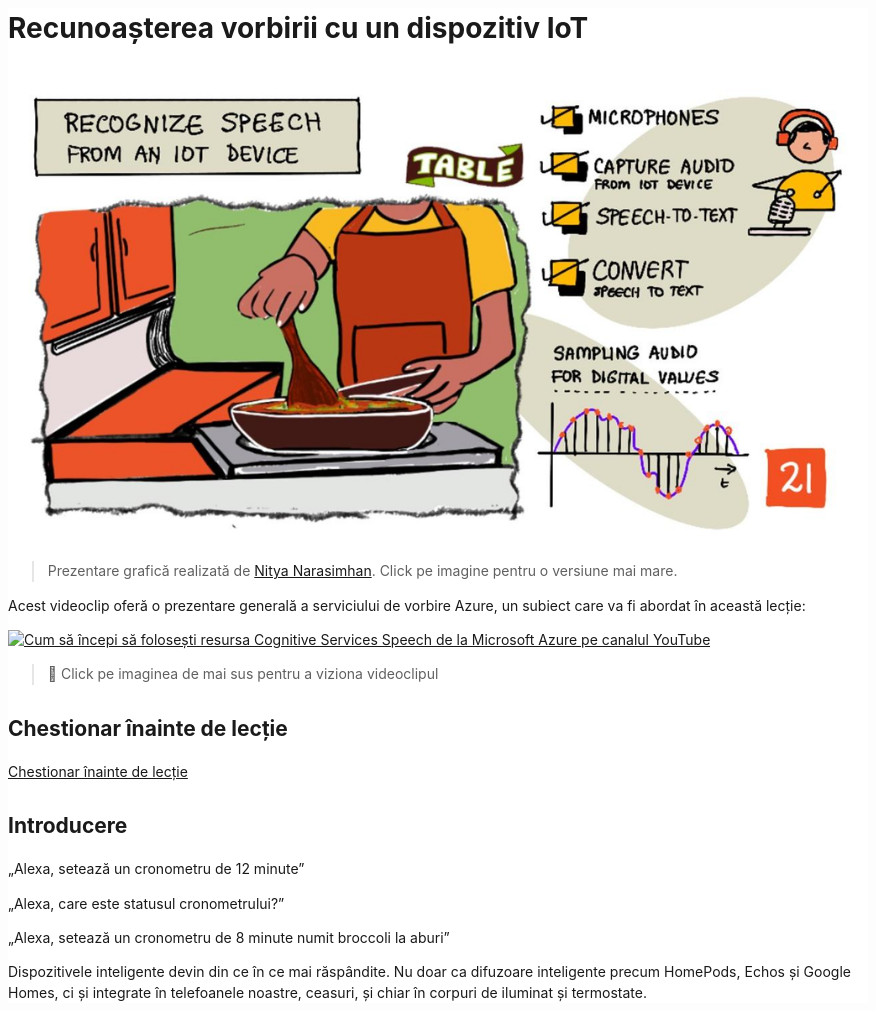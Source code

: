 
# Recunoașterea vorbirii cu un dispozitiv IoT

![O prezentare grafică a lecției](../../../../../translated_images/lesson-21.e34de51354d6606fb5ee08d8c89d0222eea0a2a7aaf744a8805ae847c4f69dc4.ro.jpg)

> Prezentare grafică realizată de [Nitya Narasimhan](https://github.com/nitya). Click pe imagine pentru o versiune mai mare.

Acest videoclip oferă o prezentare generală a serviciului de vorbire Azure, un subiect care va fi abordat în această lecție:

[![Cum să începi să folosești resursa Cognitive Services Speech de la Microsoft Azure pe canalul YouTube](https://img.youtube.com/vi/iW0Fw0l3mrA/0.jpg)](https://www.youtube.com/watch?v=iW0Fw0l3mrA)

> 🎥 Click pe imaginea de mai sus pentru a viziona videoclipul

## Chestionar înainte de lecție

[Chestionar înainte de lecție](https://black-meadow-040d15503.1.azurestaticapps.net/quiz/41)

## Introducere

„Alexa, setează un cronometru de 12 minute”

„Alexa, care este statusul cronometrului?”

„Alexa, setează un cronometru de 8 minute numit broccoli la aburi”

Dispozitivele inteligente devin din ce în ce mai răspândite. Nu doar ca difuzoare inteligente precum HomePods, Echos și Google Homes, ci și integrate în telefoanele noastre, ceasuri, și chiar în corpuri de iluminat și termostate.

